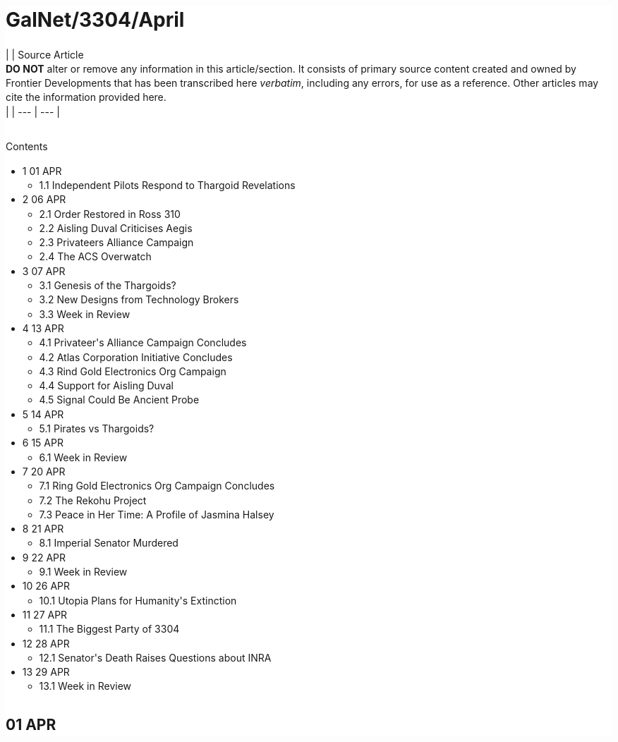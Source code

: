 # GalNet/3304/April
|  | Source Article
<br>**DO NOT** alter or remove any information in this article/section. It consists of primary source content created and owned by Frontier Developments that has been transcribed here *verbatim*, including any errors, for use as a reference. Other articles may cite the information provided here.<br> |
| --- | --- |

## 

Contents

- 1 01 APR
    - 1.1 Independent Pilots Respond to Thargoid Revelations
- 2 06 APR
    - 2.1 Order Restored in Ross 310
    - 2.2 Aisling Duval Criticises Aegis
    - 2.3 Privateers Alliance Campaign
    - 2.4 The ACS Overwatch
- 3 07 APR
    - 3.1 Genesis of the Thargoids?
    - 3.2 New Designs from Technology Brokers
    - 3.3 Week in Review
- 4 13 APR
    - 4.1 Privateer's Alliance Campaign Concludes
    - 4.2 Atlas Corporation Initiative Concludes
    - 4.3 Rind Gold Electronics Org Campaign
    - 4.4 Support for Aisling Duval
    - 4.5 Signal Could Be Ancient Probe
- 5 14 APR
    - 5.1 Pirates vs Thargoids?
- 6 15 APR
    - 6.1 Week in Review
- 7 20 APR
    - 7.1 Ring Gold Electronics Org Campaign Concludes
    - 7.2 The Rekohu Project
    - 7.3 Peace in Her Time: A Profile of Jasmina Halsey
- 8 21 APR
    - 8.1 Imperial Senator Murdered
- 9 22 APR
    - 9.1 Week in Review
- 10 26 APR
    - 10.1 Utopia Plans for Humanity's Extinction
- 11 27 APR
    - 11.1 The Biggest Party of 3304
- 12 28 APR
    - 12.1 Senator's Death Raises Questions about INRA
- 13 29 APR
    - 13.1 Week in Review

## 01 APR
